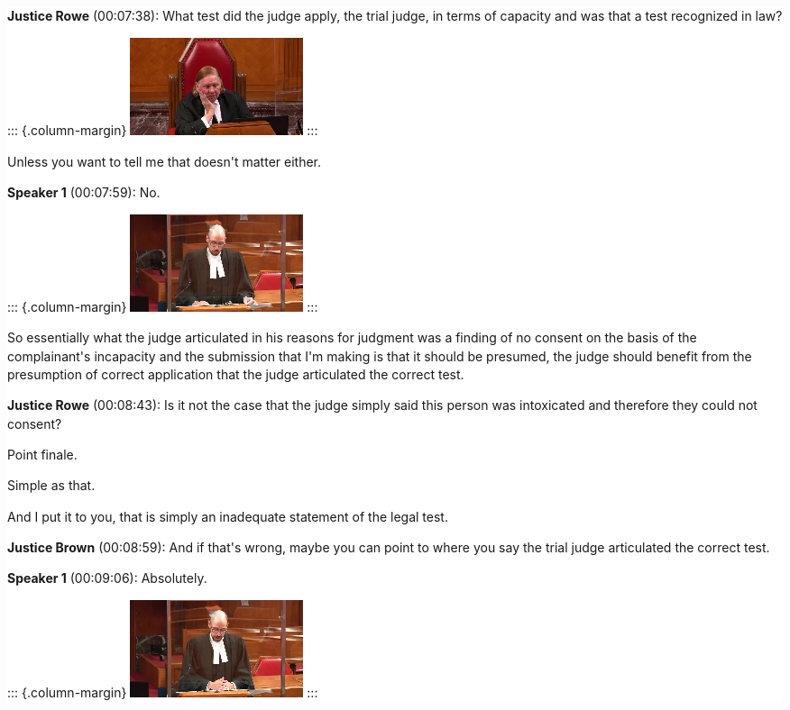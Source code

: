 **Justice Rowe** (00:07:38): What test did the judge apply, the trial judge, in terms of capacity and was that a test recognized in law?

::: {.column-margin}
![](468.png)
:::

Unless you want to tell me that doesn't matter either.

**Speaker 1** (00:07:59): No.

::: {.column-margin}
![](501.png)
:::

So essentially what the judge articulated in his reasons for judgment was a finding of no consent on the basis of the complainant's incapacity and the submission that I'm making is that it should be presumed, the judge should benefit from the presumption of correct application that the judge articulated the correct test.

**Justice Rowe** (00:08:43): Is it not the case that the judge simply said this person was intoxicated and therefore they could not consent?

Point finale.

Simple as that.

And I put it to you, that is simply an inadequate statement of the legal test.

**Justice Brown** (00:08:59): And if that's wrong, maybe you can point to where you say the trial judge articulated the correct test.

**Speaker 1** (00:09:06): Absolutely.

::: {.column-margin}
![](556.png)
:::
